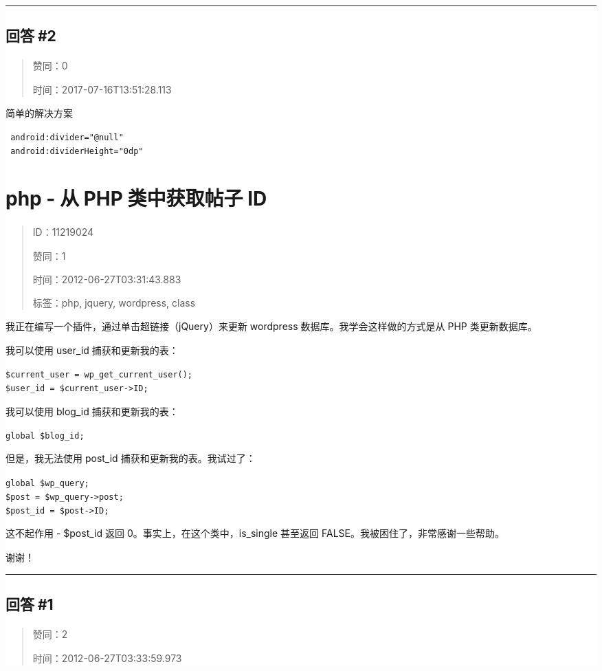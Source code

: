 * * *

## 回答 #2

> 赞同：0
> 
> 时间：2017-07-16T13:51:28.113

简单的解决方案

```
 android:divider="@null"
 android:dividerHeight="0dp" 
```

# php - 从 PHP 类中获取帖子 ID

> ID：11219024
> 
> 赞同：1
> 
> 时间：2012-06-27T03:31:43.883
> 
> 标签：php, jquery, wordpress, class

我正在编写一个插件，通过单击超链接（jQuery）来更新 wordpress 数据库。我学会这样做的方式是从 PHP 类更新数据库。

我可以使用 user_id 捕获和更新我的表：

```
$current_user = wp_get_current_user();
$user_id = $current_user->ID; 
```

我可以使用 blog_id 捕获和更新我的表：

```
global $blog_id; 
```

但是，我无法使用 post_id 捕获和更新我的表。我试过了：

```
global $wp_query;
$post = $wp_query->post;
$post_id = $post->ID; 
```

这不起作用 - $post_id 返回 0。事实上，在这个类中，is_single 甚至返回 FALSE。我被困住了，非常感谢一些帮助。

谢谢！

* * *

## 回答 #1

> 赞同：2
> 
> 时间：2012-06-27T03:33:59.973
